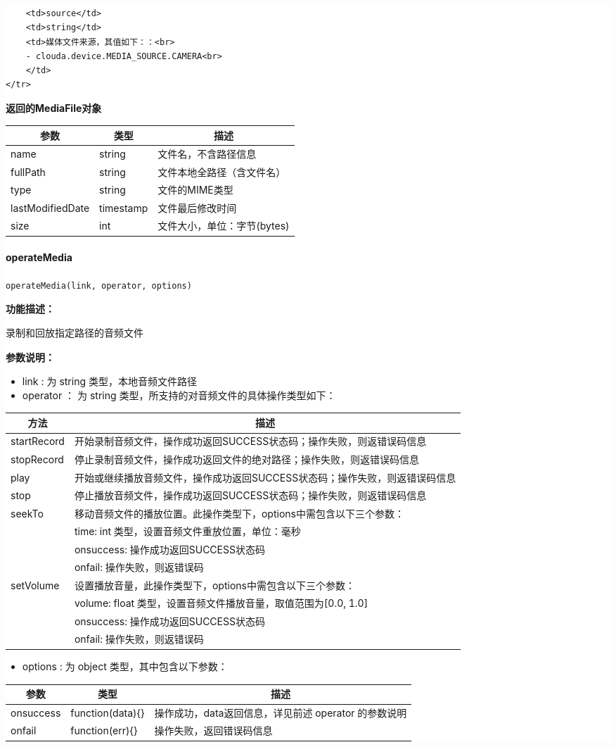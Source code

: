         <td>source</td>
        <td>string</td>
        <td>媒体文件来源，其值如下：：<br>
        - clouda.device.MEDIA_SOURCE.CAMERA<br>
        </td>  
    </tr>
</tbody>
</table>

**返回的MediaFile对象**

参数 | 类型 | 描述 
------------ | ------------- | ------------
name | string | 文件名，不含路径信息
fullPath | string | 文件本地全路径（含文件名）
type | string | 文件的MIME类型
lastModifiedDate | timestamp | 文件最后修改时间
size | int | 文件大小，单位：字节(bytes)



#### operateMedia ####
    operateMedia(link, operator, options)

**功能描述：**

录制和回放指定路径的音频文件

**参数说明：**

- link : 为 string 类型，本地音频文件路径
- operator ： 为 string 类型，所支持的对音频文件的具体操作类型如下：

方法 | 描述 
------------ | -------------
startRecord | 开始录制音频文件，操作成功返回SUCCESS状态码；操作失败，则返错误码信息
stopRecord | 停止录制音频文件，操作成功返回文件的绝对路径；操作失败，则返错误码信息 
play | 开始或继续播放音频文件，操作成功返回SUCCESS状态码；操作失败，则返错误码信息
stop | 停止播放音频文件，操作成功返回SUCCESS状态码；操作失败，则返错误码信息
seekTo | 移动音频文件的播放位置。此操作类型下，options中需包含以下三个参数：
       | time: int 类型，设置音频文件重放位置，单位：毫秒  
       | onsuccess:  操作成功返回SUCCESS状态码
       | onfail: 操作失败，则返错误码
setVolume | 设置播放音量，此操作类型下，options中需包含以下三个参数：
       | volume: float 类型，设置音频文件播放音量，取值范围为[0.0, 1.0]
       | onsuccess:  操作成功返回SUCCESS状态码
       | onfail: 操作失败，则返错误码


- options : 为 object 类型，其中包含以下参数：

参数 | 类型 | 描述 
------------ | ------------- | ------------
onsuccess | function(data){} | 操作成功，data返回信息，详见前述 operator 的参数说明
onfail | function(err){} | 操作失败，返回错误码信息 
